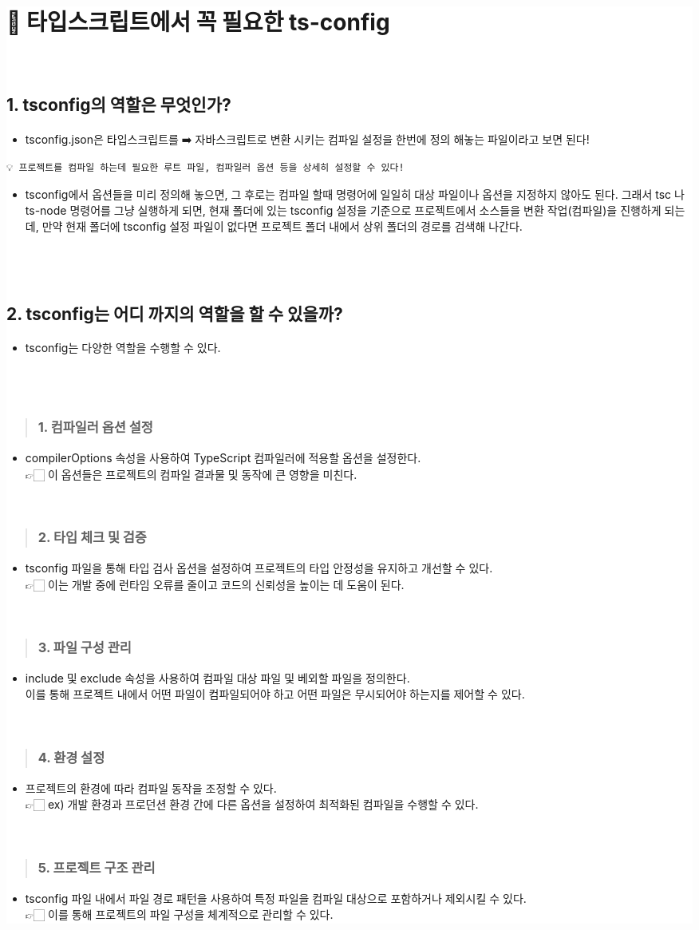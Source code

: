 # 💙 타입스크립트에서 꼭 필요한 ts-config

<br/>

## 1. tsconfig의 역할은 무엇인가?

- tsconfig.json은 타입스크립트를 ➡️ 자바스크립트로 변환 시키는 컴파일 설정을 한번에 정의 해놓는 파일이라고 보면 된다!

```
💡 프로젝트를 컴파일 하는데 필요한 루트 파일, 컴파일러 옵션 등을 상세히 설정할 수 있다!
```

- tsconfig에서 옵션들을 미리 정의해 놓으면, 그 후로는 컴파일 할때 명령어에 일일히 대상 파일이나 옵션을 지정하지 않아도 된다.
  그래서 tsc 나 ts-node 명령어를 그냥 실행하게 되면, 현재 폴더에 있는 tsconfig 설정을 기준으로 프로젝트에서 소스들을 변환 작업(컴파일)을 진행하게 되는데, 만약 현재 폴더에 tsconfig 설정 파일이 없다면 프로젝트 폴더 내에서 상위 폴더의 경로를 검색해 나간다.

<br/>
<br/>

## 2. tsconfig는 어디 까지의 역할을 할 수 있을까?

- tsconfig는 다양한 역할을 수행할 수 있다.

<br/>
<br/>

> ### 1. 컴파일러 옵션 설정

- compilerOptions 속성을 사용하여 TypeScript 컴파일러에 적용할 옵션을 설정한다.<br/>
  👉🏻 이 옵션들은 프로젝트의 컴파일 결과물 및 동작에 큰 영향을 미친다.

<br/>

> ### 2. 타입 체크 및 검증

- tsconfig 파일을 통해 타입 검사 옵션을 설정하여 프로젝트의 타입 안정성을 유지하고 개선할 수 있다.<br/> 👉🏻 이는 개발 중에 런타임 오류를 줄이고 코드의 신뢰성을 높이는 데 도움이 된다.

<br/>

> ### 3. 파일 구성 관리

- include 및 exclude 속성을 사용하여 컴파일 대상 파일 및 베외할 파일을 정의한다.<br/>
  이를 통해 프로젝트 내에서 어떤 파일이 컴파일되어야 하고 어떤 파일은 무시되어야 하는지를 제어할 수 있다.

<br/>

> ### 4. 환경 설정

- 프로젝트의 환경에 따라 컴파일 동작을 조정할 수 있다.<br/>
  👉🏻 ex) 개발 환경과 프로던션 환경 간에 다른 옵션을 설정하여 최적화된 컴파일을 수행할 수 있다.

<br/>

> ### 5. 프로젝트 구조 관리

- tsconfig 파일 내에서 파일 경로 패턴을 사용하여 특정 파일을 컴파일 대상으로 포함하거나 제외시킬 수 있다.<br/> 👉🏻 이를 통해 프로젝트의 파일 구성을 체계적으로 관리할 수 있다.
